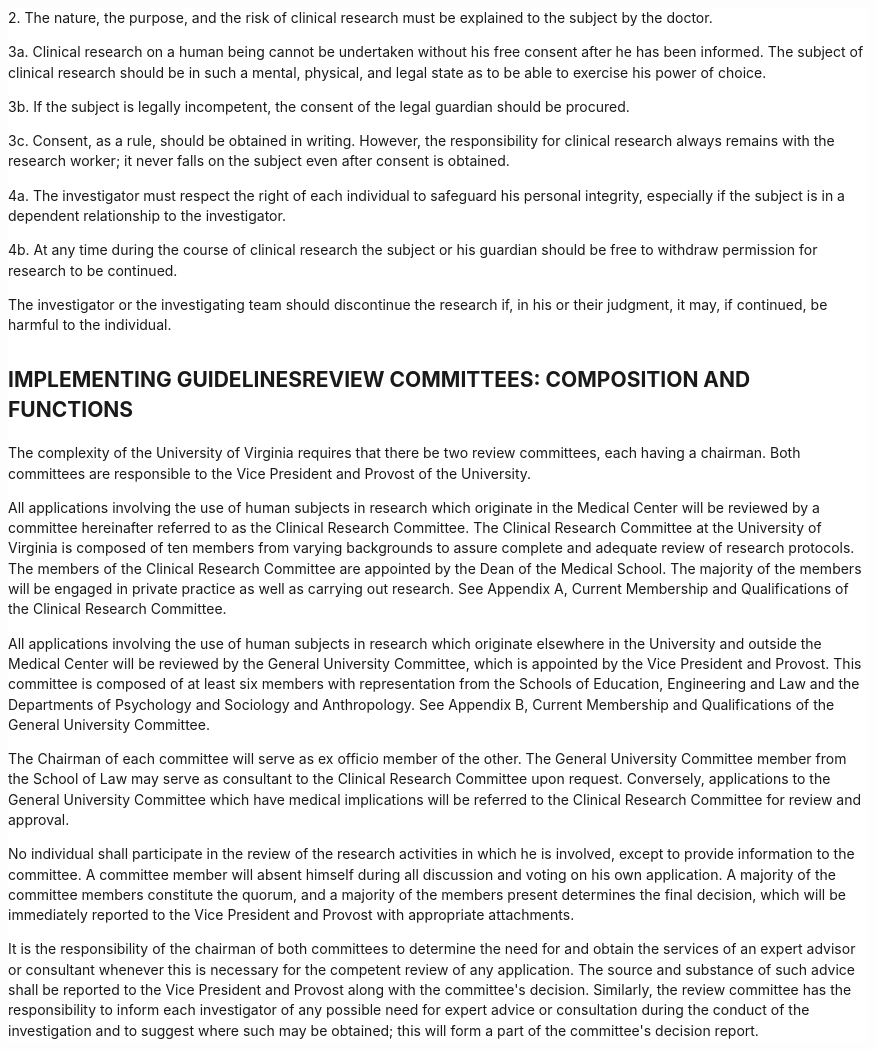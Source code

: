 2\. The nature, the purpose, and the risk of clinical research must be explained to the subject by the doctor.

3a. Clinical research on a human being cannot be undertaken without his free consent after he has been informed. The subject of clinical research should be in such a mental, physical, and legal state as to be able to exercise his power of choice.

3b. If the subject is legally incompetent, the consent of the legal guardian should be procured.

3c. Consent, as a rule, should be obtained in writing. However, the responsibility for clinical research always remains with the research worker; it never falls on the subject even after consent is obtained.

4a. The investigator must respect the right of each individual to safeguard his personal integrity, especially if the subject is in a dependent relationship to the investigator.

4b. At any time during the course of clinical research the subject or his guardian should be free to withdraw permission for research to be continued.

The investigator or the investigating team should discontinue the research if, in his or their judgment, it may, if continued, be harmful to the individual.

IMPLEMENTING GUIDELINESREVIEW COMMITTEES: COMPOSITION AND FUNCTIONS
-------------------------------------------------------------------

The complexity of the University of Virginia requires that there be two review committees, each having a chairman. Both committees are responsible to the Vice President and Provost of the University.

All applications involving the use of human subjects in research which originate in the Medical Center will be reviewed by a committee hereinafter referred to as the Clinical Research Committee. The Clinical Research Committee at the University of Virginia is composed of ten members from varying backgrounds to assure complete and adequate review of research protocols. The members of the Clinical Research Committee are appointed by the Dean of the Medical School. The majority of the members will be engaged in private practice as well as carrying out research. See Appendix A, Current Membership and Qualifications of the Clinical Research Committee.

All applications involving the use of human subjects in research which originate elsewhere in the University and outside the Medical Center will be reviewed by the General University Committee, which is appointed by the Vice President and Provost. This committee is composed of at least six members with representation from the Schools of Education, Engineering and Law and the Departments of Psychology and Sociology and Anthropology. See Appendix B, Current Membership and Qualifications of the General University Committee.

The Chairman of each committee will serve as ex officio member of the other. The General University Committee member from the School of Law may serve as consultant to the Clinical Research Committee upon request. Conversely, applications to the General University Committee which have medical implications will be referred to the Clinical Research Committee for review and approval.

No individual shall participate in the review of the research activities in which he is involved, except to provide information to the committee. A committee member will absent himself during all discussion and voting on his own application. A majority of the committee members constitute the quorum, and a majority of the members present determines the final decision, which will be immediately reported to the Vice President and Provost with appropriate attachments.

It is the responsibility of the chairman of both committees to determine the need for and obtain the services of an expert advisor or consultant whenever this is necessary for the competent review of any application. The source and substance of such advice shall be reported to the Vice President and Provost along with the committee's decision. Similarly, the review committee has the responsibility to inform each investigator of any possible need for expert advice or consultation during the conduct of the investigation and to suggest where such may be obtained; this will form a part of the committee's decision report.
